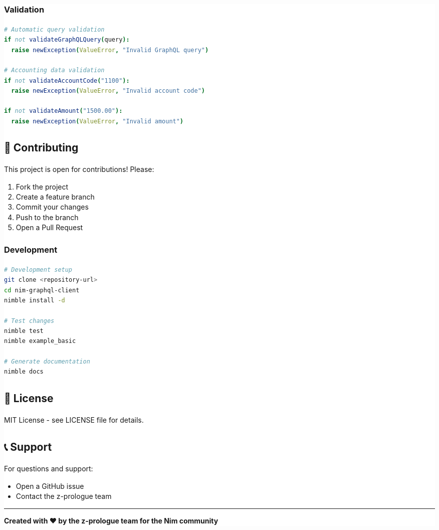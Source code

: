 ```nim
```

### Validation

```nim
# Automatic query validation
if not validateGraphQLQuery(query):
  raise newException(ValueError, "Invalid GraphQL query")

# Accounting data validation
if not validateAccountCode("1100"):
  raise newException(ValueError, "Invalid account code")

if not validateAmount("1500.00"):
  raise newException(ValueError, "Invalid amount")
```

## 🤝 Contributing

This project is open for contributions! Please:

1. Fork the project
2. Create a feature branch
3. Commit your changes
4. Push to the branch
5. Open a Pull Request

### Development

```bash
# Development setup
git clone <repository-url>
cd nim-graphql-client
nimble install -d

# Test changes
nimble test
nimble example_basic

# Generate documentation
nimble docs
```

## 📄 License

MIT License - see LICENSE file for details.

## 📞 Support

For questions and support:
- Open a GitHub issue
- Contact the z-prologue team

---

**Created with ❤️ by the z-prologue team for the Nim community**
